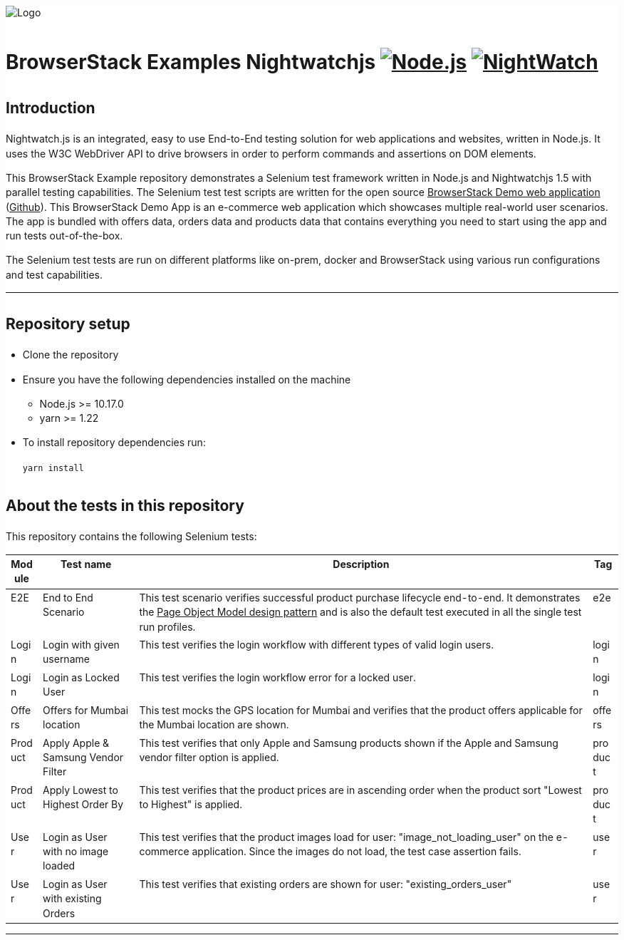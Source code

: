 ![Logo](https://www.browserstack.com/images/static/header-logo.jpg)

# BrowserStack Examples Nightwatchjs <a href="https://nodejs.org"><img src="https://cdn.svgporn.com/logos/nodejs.svg" alt="Node.js" height="22" /></a> <a href="https://nightwatchjs.org"/><image src="https://cdn.svgporn.com/logos/nightwatch.svg" height="22" alt="NightWatch"></a>

## Introduction

Nightwatch.js is an integrated, easy to use End-to-End testing solution for web applications and websites, written in Node.js. It uses the W3C WebDriver API to drive browsers in order to perform commands and assertions on DOM elements.

This BrowserStack Example repository demonstrates a Selenium test framework written in Node.js and Nightwatchjs 1.5 with parallel testing capabilities. The Selenium test test scripts are written for the open source [BrowserStack Demo web application](https://bstackdemo.com) ([Github](https://github.com/browserstack/browserstack-demo-app)). This BrowserStack Demo App is an e-commerce web application which showcases multiple real-world user scenarios. The app is bundled with offers data, orders data and products data that contains everything you need to start using the app and run tests out-of-the-box.

The Selenium test tests are run on different platforms like on-prem, docker and BrowserStack using various run configurations and test capabilities.

---

## Repository setup

-   Clone the repository

-   Ensure you have the following dependencies installed on the machine

    -   Node.js >= 10.17.0
    -   yarn >= 1.22

-   To install repository dependencies run:

    ```sh
    yarn install
    ```

## About the tests in this repository

This repository contains the following Selenium tests:

| Module  | Test name                           | Description                                                                                                                                                                                                                                                                       | Tag     |
| ------- | ----------------------------------- | --------------------------------------------------------------------------------------------------------------------------------------------------------------------------------------------------------------------------------------------------------------------------------- | ------- |
| E2E     | End to End Scenario                 | This test scenario verifies successful product purchase lifecycle end-to-end. It demonstrates the [Page Object Model design pattern](https://www.browserstack.com/guide/page-object-model-in-selenium) and is also the default test executed in all the single test run profiles. | e2e     |
| Login   | Login with given username           | This test verifies the login workflow with different types of valid login users.                                                                                                                                                                                                  | login   |
| Login   | Login as Locked User                | This test verifies the login workflow error for a locked user.                                                                                                                                                                                                                    | login   |
| Offers  | Offers for Mumbai location          | This test mocks the GPS location for Mumbai and verifies that the product offers applicable for the Mumbai location are shown.                                                                                                                                                    | offers  |
| Product | Apply Apple & Samsung Vendor Filter | This test verifies that only Apple and Samsung products shown if the Apple and Samsung vendor filter option is applied.                                                                                                                                                           | product |
| Product | Apply Lowest to Highest Order By    | This test verifies that the product prices are in ascending order when the product sort "Lowest to Highest" is applied.                                                                                                                                                           | product |
| User    | Login as User with no image loaded  | This test verifies that the product images load for user: "image_not_loading_user" on the e-commerce application. Since the images do not load, the test case assertion fails.                                                                                                    | user    |
| User    | Login as User with existing Orders  | This test verifies that existing orders are shown for user: "existing_orders_user"                                                                                                                                                                                                | user    |

---